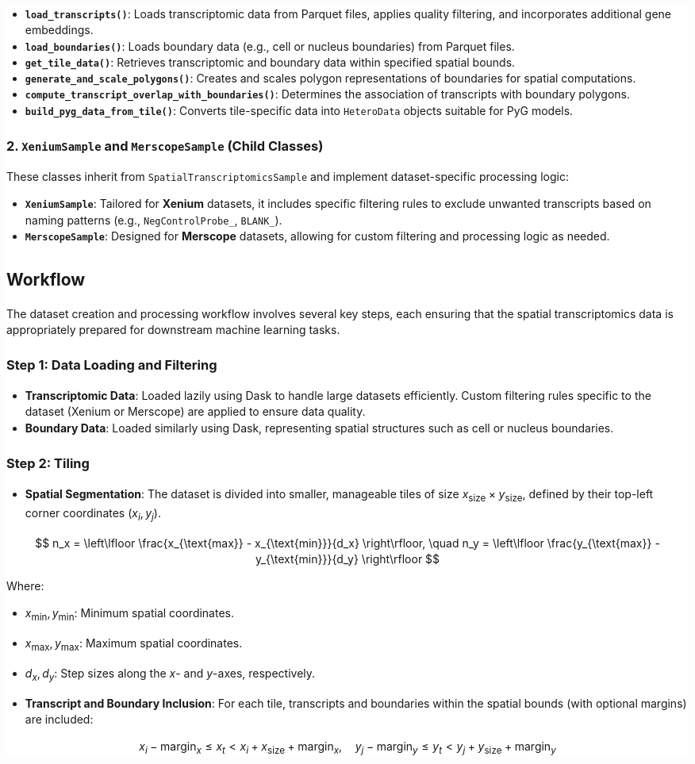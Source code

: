 - **`load_transcripts()`**: Loads transcriptomic data from Parquet files, applies quality filtering, and incorporates additional gene embeddings.
- **`load_boundaries()`**: Loads boundary data (e.g., cell or nucleus boundaries) from Parquet files.
- **`get_tile_data()`**: Retrieves transcriptomic and boundary data within specified spatial bounds.
- **`generate_and_scale_polygons()`**: Creates and scales polygon representations of boundaries for spatial computations.
- **`compute_transcript_overlap_with_boundaries()`**: Determines the association of transcripts with boundary polygons.
- **`build_pyg_data_from_tile()`**: Converts tile-specific data into `HeteroData` objects suitable for PyG models.

### 2. `XeniumSample` and `MerscopeSample` (Child Classes)

These classes inherit from `SpatialTranscriptomicsSample` and implement dataset-specific processing logic:

- **`XeniumSample`**: Tailored for **Xenium** datasets, it includes specific filtering rules to exclude unwanted transcripts based on naming patterns (e.g., `NegControlProbe_`, `BLANK_`).
- **`MerscopeSample`**: Designed for **Merscope** datasets, allowing for custom filtering and processing logic as needed.

## Workflow

The dataset creation and processing workflow involves several key steps, each ensuring that the spatial transcriptomics data is appropriately prepared for downstream machine learning tasks.

### Step 1: Data Loading and Filtering

- **Transcriptomic Data**: Loaded lazily using Dask to handle large datasets efficiently. Custom filtering rules specific to the dataset (Xenium or Merscope) are applied to ensure data quality.
- **Boundary Data**: Loaded similarly using Dask, representing spatial structures such as cell or nucleus boundaries.

### Step 2: Tiling

- **Spatial Segmentation**: The dataset is divided into smaller, manageable tiles of size $x_{\text{size}} \times y_{\text{size}}$, defined by their top-left corner coordinates $(x_i, y_j)$.
  
$$
n_x = \left\lfloor \frac{x_{\text{max}} - x_{\text{min}}}{d_x} \right\rfloor, \quad n_y = \left\lfloor \frac{y_{\text{max}} - y_{\text{min}}}{d_y} \right\rfloor
$$
  
  Where:
  - $x_{\text{min}}, y_{\text{min}}$: Minimum spatial coordinates.
  - $x_{\text{max}}, y_{\text{max}}$: Maximum spatial coordinates.
  - $d_x, d_y$: Step sizes along the $x$- and $y$-axes, respectively.

- **Transcript and Boundary Inclusion**: For each tile, transcripts and boundaries within the spatial bounds (with optional margins) are included:
  
$$ 
x_i - \text{margin}_x \leq x_t < x_i + x_{\text{size}} + \text{margin}_x, \quad y_j - \text{margin}_y \leq y_t < y_j + y_{\text{size}} + \text{margin}_y 
$$
  